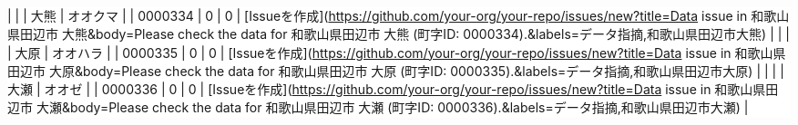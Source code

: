 |  |  | 大熊 |   オオクマ |  | 0000334 | 0 | 0 | [Issueを作成](https://github.com/your-org/your-repo/issues/new?title=Data issue in 和歌山県田辺市   大熊&body=Please check the data for 和歌山県田辺市   大熊 (町字ID: 0000334).&labels=データ指摘,和歌山県田辺市大熊) |
|  |  | 大原 |   オオハラ |  | 0000335 | 0 | 0 | [Issueを作成](https://github.com/your-org/your-repo/issues/new?title=Data issue in 和歌山県田辺市   大原&body=Please check the data for 和歌山県田辺市   大原 (町字ID: 0000335).&labels=データ指摘,和歌山県田辺市大原) |
|  |  | 大瀬 |   オオゼ |  | 0000336 | 0 | 0 | [Issueを作成](https://github.com/your-org/your-repo/issues/new?title=Data issue in 和歌山県田辺市   大瀬&body=Please check the data for 和歌山県田辺市   大瀬 (町字ID: 0000336).&labels=データ指摘,和歌山県田辺市大瀬) |
